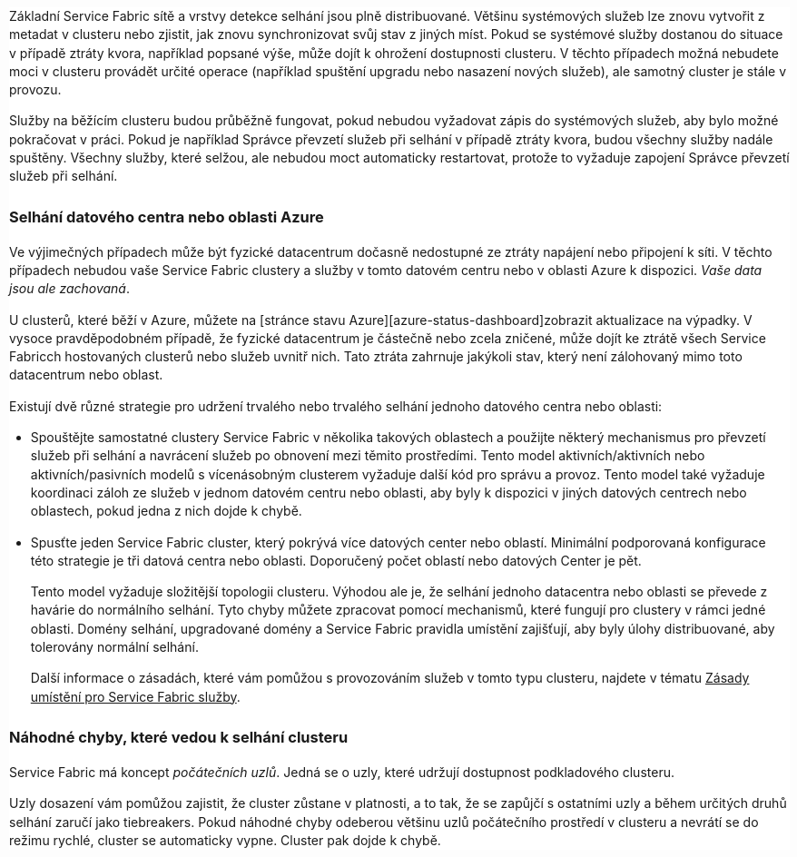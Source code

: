 Základní Service Fabric sítě a vrstvy detekce selhání jsou plně distribuované. Většinu systémových služeb lze znovu vytvořit z metadat v clusteru nebo zjistit, jak znovu synchronizovat svůj stav z jiných míst. Pokud se systémové služby dostanou do situace v případě ztráty kvora, například popsané výše, může dojít k ohrožení dostupnosti clusteru. V těchto případech možná nebudete moci v clusteru provádět určité operace (například spuštění upgradu nebo nasazení nových služeb), ale samotný cluster je stále v provozu. 

Služby na běžícím clusteru budou průběžně fungovat, pokud nebudou vyžadovat zápis do systémových služeb, aby bylo možné pokračovat v práci. Pokud je například Správce převzetí služeb při selhání v případě ztráty kvora, budou všechny služby nadále spuštěny. Všechny služby, které selžou, ale nebudou moct automaticky restartovat, protože to vyžaduje zapojení Správce převzetí služeb při selhání. 

### <a name="failures-of-a-datacenter-or-an-azure-region"></a>Selhání datového centra nebo oblasti Azure
Ve výjimečných případech může být fyzické datacentrum dočasně nedostupné ze ztráty napájení nebo připojení k síti. V těchto případech nebudou vaše Service Fabric clustery a služby v tomto datovém centru nebo v oblasti Azure k dispozici. _Vaše data jsou ale zachovaná_. 

U clusterů, které běží v Azure, můžete na [stránce stavu Azure][azure-status-dashboard]zobrazit aktualizace na výpadky. V vysoce pravděpodobném případě, že fyzické datacentrum je částečně nebo zcela zničené, může dojít ke ztrátě všech Service Fabricch hostovaných clusterů nebo služeb uvnitř nich. Tato ztráta zahrnuje jakýkoli stav, který není zálohovaný mimo toto datacentrum nebo oblast.

Existují dvě různé strategie pro udržení trvalého nebo trvalého selhání jednoho datového centra nebo oblasti: 

- Spouštějte samostatné clustery Service Fabric v několika takových oblastech a použijte některý mechanismus pro převzetí služeb při selhání a navrácení služeb po obnovení mezi těmito prostředími. Tento model aktivních/aktivních nebo aktivních/pasivních modelů s vícenásobným clusterem vyžaduje další kód pro správu a provoz. Tento model také vyžaduje koordinaci záloh ze služeb v jednom datovém centru nebo oblasti, aby byly k dispozici v jiných datových centrech nebo oblastech, pokud jedna z nich dojde k chybě. 
- Spusťte jeden Service Fabric cluster, který pokrývá více datových center nebo oblastí. Minimální podporovaná konfigurace této strategie je tři datová centra nebo oblasti. Doporučený počet oblastí nebo datových Center je pět. 
  
  Tento model vyžaduje složitější topologii clusteru. Výhodou ale je, že selhání jednoho datacentra nebo oblasti se převede z havárie do normálního selhání. Tyto chyby můžete zpracovat pomocí mechanismů, které fungují pro clustery v rámci jedné oblasti. Domény selhání, upgradované domény a Service Fabric pravidla umístění zajišťují, aby byly úlohy distribuované, aby tolerovány normální selhání. 
  
  Další informace o zásadách, které vám pomůžou s provozováním služeb v tomto typu clusteru, najdete v tématu [Zásady umístění pro Service Fabric služby](service-fabric-cluster-resource-manager-advanced-placement-rules-placement-policies.md).

### <a name="random-failures-that-lead-to-cluster-failures"></a>Náhodné chyby, které vedou k selhání clusteru
Service Fabric má koncept *počátečních uzlů*. Jedná se o uzly, které udržují dostupnost podkladového clusteru. 

Uzly dosazení vám pomůžou zajistit, že cluster zůstane v platnosti, a to tak, že se zapůjčí s ostatními uzly a během určitých druhů selhání zaručí jako tiebreakers. Pokud náhodné chyby odeberou většinu uzlů počátečního prostředí v clusteru a nevrátí se do režimu rychlé, cluster se automaticky vypne. Cluster pak dojde k chybě. 


[repair-partition-ps]: /windows/win32/perfctrs/specifying-a-counter-path
[azure-regions]: https://azure.microsoft.com/regions/
[dr-ha-guide]: /previous-versions/azure/dn251004(v=azure.100)
[sfx-cluster-map]: ./media/service-fabric-disaster-recovery/sfx-clustermap.png